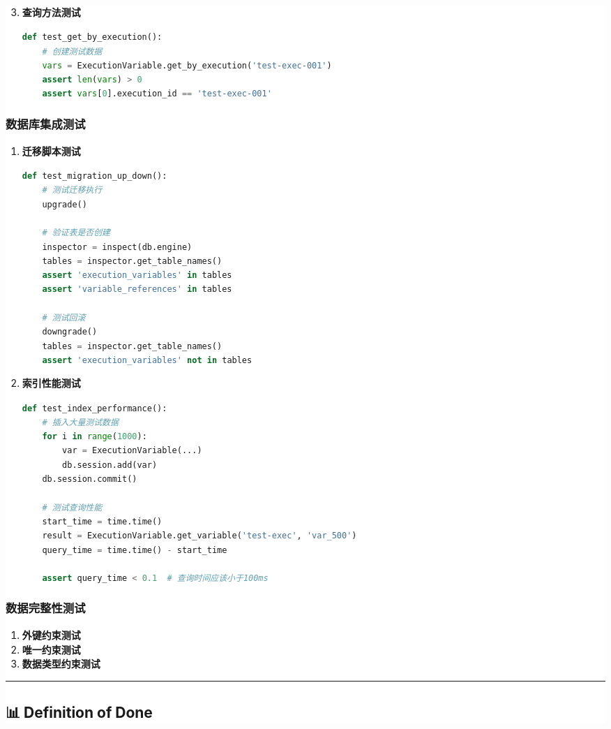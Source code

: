 3. **查询方法测试**
   ```python
   def test_get_by_execution():
       # 创建测试数据
       vars = ExecutionVariable.get_by_execution('test-exec-001')
       assert len(vars) > 0
       assert vars[0].execution_id == 'test-exec-001'
   ```

### 数据库集成测试
1. **迁移脚本测试**
   ```python
   def test_migration_up_down():
       # 测试迁移执行
       upgrade()
       
       # 验证表是否创建
       inspector = inspect(db.engine)
       tables = inspector.get_table_names()
       assert 'execution_variables' in tables
       assert 'variable_references' in tables
       
       # 测试回滚
       downgrade()
       tables = inspector.get_table_names()
       assert 'execution_variables' not in tables
   ```

2. **索引性能测试**
   ```python
   def test_index_performance():
       # 插入大量测试数据
       for i in range(1000):
           var = ExecutionVariable(...)
           db.session.add(var)
       db.session.commit()
       
       # 测试查询性能
       start_time = time.time()
       result = ExecutionVariable.get_variable('test-exec', 'var_500')
       query_time = time.time() - start_time
       
       assert query_time < 0.1  # 查询时间应该小于100ms
   ```

### 数据完整性测试
1. **外键约束测试**
2. **唯一约束测试**
3. **数据类型约束测试**

---

## 📊 Definition of Done
